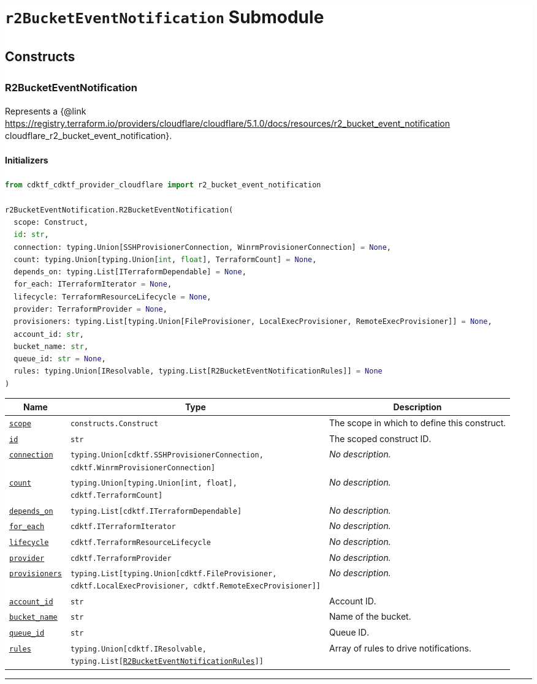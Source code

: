 # `r2BucketEventNotification` Submodule <a name="`r2BucketEventNotification` Submodule" id="@cdktf/provider-cloudflare.r2BucketEventNotification"></a>

## Constructs <a name="Constructs" id="Constructs"></a>

### R2BucketEventNotification <a name="R2BucketEventNotification" id="@cdktf/provider-cloudflare.r2BucketEventNotification.R2BucketEventNotification"></a>

Represents a {@link https://registry.terraform.io/providers/cloudflare/cloudflare/5.1.0/docs/resources/r2_bucket_event_notification cloudflare_r2_bucket_event_notification}.

#### Initializers <a name="Initializers" id="@cdktf/provider-cloudflare.r2BucketEventNotification.R2BucketEventNotification.Initializer"></a>

```python
from cdktf_cdktf_provider_cloudflare import r2_bucket_event_notification

r2BucketEventNotification.R2BucketEventNotification(
  scope: Construct,
  id: str,
  connection: typing.Union[SSHProvisionerConnection, WinrmProvisionerConnection] = None,
  count: typing.Union[typing.Union[int, float], TerraformCount] = None,
  depends_on: typing.List[ITerraformDependable] = None,
  for_each: ITerraformIterator = None,
  lifecycle: TerraformResourceLifecycle = None,
  provider: TerraformProvider = None,
  provisioners: typing.List[typing.Union[FileProvisioner, LocalExecProvisioner, RemoteExecProvisioner]] = None,
  account_id: str,
  bucket_name: str,
  queue_id: str = None,
  rules: typing.Union[IResolvable, typing.List[R2BucketEventNotificationRules]] = None
)
```

| **Name** | **Type** | **Description** |
| --- | --- | --- |
| <code><a href="#@cdktf/provider-cloudflare.r2BucketEventNotification.R2BucketEventNotification.Initializer.parameter.scope">scope</a></code> | <code>constructs.Construct</code> | The scope in which to define this construct. |
| <code><a href="#@cdktf/provider-cloudflare.r2BucketEventNotification.R2BucketEventNotification.Initializer.parameter.id">id</a></code> | <code>str</code> | The scoped construct ID. |
| <code><a href="#@cdktf/provider-cloudflare.r2BucketEventNotification.R2BucketEventNotification.Initializer.parameter.connection">connection</a></code> | <code>typing.Union[cdktf.SSHProvisionerConnection, cdktf.WinrmProvisionerConnection]</code> | *No description.* |
| <code><a href="#@cdktf/provider-cloudflare.r2BucketEventNotification.R2BucketEventNotification.Initializer.parameter.count">count</a></code> | <code>typing.Union[typing.Union[int, float], cdktf.TerraformCount]</code> | *No description.* |
| <code><a href="#@cdktf/provider-cloudflare.r2BucketEventNotification.R2BucketEventNotification.Initializer.parameter.dependsOn">depends_on</a></code> | <code>typing.List[cdktf.ITerraformDependable]</code> | *No description.* |
| <code><a href="#@cdktf/provider-cloudflare.r2BucketEventNotification.R2BucketEventNotification.Initializer.parameter.forEach">for_each</a></code> | <code>cdktf.ITerraformIterator</code> | *No description.* |
| <code><a href="#@cdktf/provider-cloudflare.r2BucketEventNotification.R2BucketEventNotification.Initializer.parameter.lifecycle">lifecycle</a></code> | <code>cdktf.TerraformResourceLifecycle</code> | *No description.* |
| <code><a href="#@cdktf/provider-cloudflare.r2BucketEventNotification.R2BucketEventNotification.Initializer.parameter.provider">provider</a></code> | <code>cdktf.TerraformProvider</code> | *No description.* |
| <code><a href="#@cdktf/provider-cloudflare.r2BucketEventNotification.R2BucketEventNotification.Initializer.parameter.provisioners">provisioners</a></code> | <code>typing.List[typing.Union[cdktf.FileProvisioner, cdktf.LocalExecProvisioner, cdktf.RemoteExecProvisioner]]</code> | *No description.* |
| <code><a href="#@cdktf/provider-cloudflare.r2BucketEventNotification.R2BucketEventNotification.Initializer.parameter.accountId">account_id</a></code> | <code>str</code> | Account ID. |
| <code><a href="#@cdktf/provider-cloudflare.r2BucketEventNotification.R2BucketEventNotification.Initializer.parameter.bucketName">bucket_name</a></code> | <code>str</code> | Name of the bucket. |
| <code><a href="#@cdktf/provider-cloudflare.r2BucketEventNotification.R2BucketEventNotification.Initializer.parameter.queueId">queue_id</a></code> | <code>str</code> | Queue ID. |
| <code><a href="#@cdktf/provider-cloudflare.r2BucketEventNotification.R2BucketEventNotification.Initializer.parameter.rules">rules</a></code> | <code>typing.Union[cdktf.IResolvable, typing.List[<a href="#@cdktf/provider-cloudflare.r2BucketEventNotification.R2BucketEventNotificationRules">R2BucketEventNotificationRules</a>]]</code> | Array of rules to drive notifications. |

---